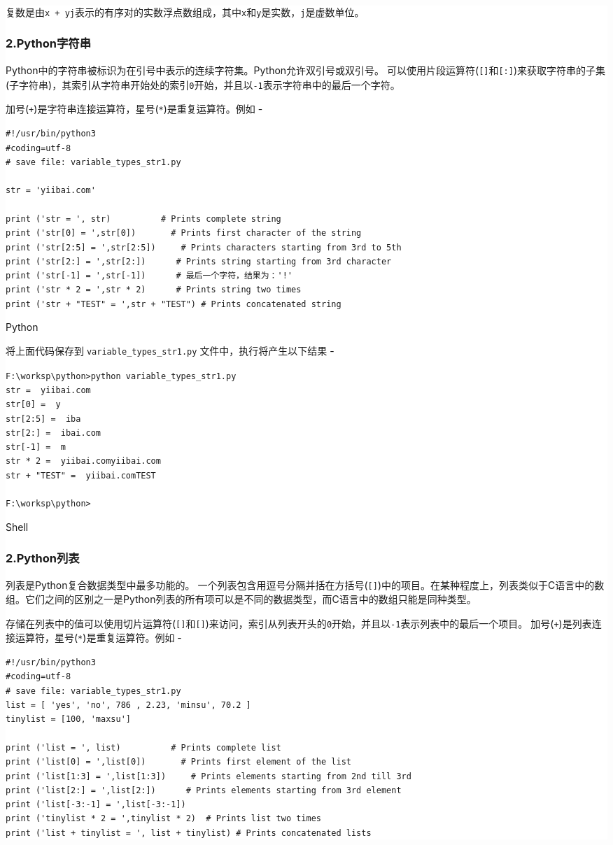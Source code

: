 复数是由`x + yj`表示的有序对的实数浮点数组成，其中`x`和`y`是实数，`j`是虚数单位。

### 2.Python字符串

Python中的字符串被标识为在引号中表示的连续字符集。Python允许双引号或双引号。 可以使用片段运算符(`[]`和`[:]`)来获取字符串的子集(子字符串)，其索引从字符串开始处的索引`0`开始，并且以`-1`表示字符串中的最后一个字符。

加号(`+`)是字符串连接运算符，星号(`*`)是重复运算符。例如 -

```
#!/usr/bin/python3
#coding=utf-8
# save file: variable_types_str1.py

str = 'yiibai.com'

print ('str = ', str)          # Prints complete string
print ('str[0] = ',str[0])       # Prints first character of the string
print ('str[2:5] = ',str[2:5])     # Prints characters starting from 3rd to 5th
print ('str[2:] = ',str[2:])      # Prints string starting from 3rd character
print ('str[-1] = ',str[-1])      # 最后一个字符，结果为：'!'
print ('str * 2 = ',str * 2)      # Prints string two times
print ('str + "TEST" = ',str + "TEST") # Prints concatenated string
```

Python

将上面代码保存到 `variable_types_str1.py` 文件中，执行将产生以下结果 -

```
F:\worksp\python>python variable_types_str1.py
str =  yiibai.com
str[0] =  y
str[2:5] =  iba
str[2:] =  ibai.com
str[-1] =  m
str * 2 =  yiibai.comyiibai.com
str + "TEST" =  yiibai.comTEST

F:\worksp\python>
```

Shell

### 2.Python列表

列表是Python复合数据类型中最多功能的。 一个列表包含用逗号分隔并括在方括号(`[]`)中的项目。在某种程度上，列表类似于C语言中的数组。它们之间的区别之一是Python列表的所有项可以是不同的数据类型，而C语言中的数组只能是同种类型。

存储在列表中的值可以使用切片运算符(`[]`和`[]`)来访问，索引从列表开头的`0`开始，并且以`-1`表示列表中的最后一个项目。 加号(`+`)是列表连接运算符，星号(`*`)是重复运算符。例如 -

```
#!/usr/bin/python3
#coding=utf-8
# save file: variable_types_str1.py
list = [ 'yes', 'no', 786 , 2.23, 'minsu', 70.2 ]
tinylist = [100, 'maxsu']

print ('list = ', list)          # Prints complete list
print ('list[0] = ',list[0])       # Prints first element of the list
print ('list[1:3] = ',list[1:3])     # Prints elements starting from 2nd till 3rd 
print ('list[2:] = ',list[2:])      # Prints elements starting from 3rd element
print ('list[-3:-1] = ',list[-3:-1])    
print ('tinylist * 2 = ',tinylist * 2)  # Prints list two times
print ('list + tinylist = ', list + tinylist) # Prints concatenated lists
```
